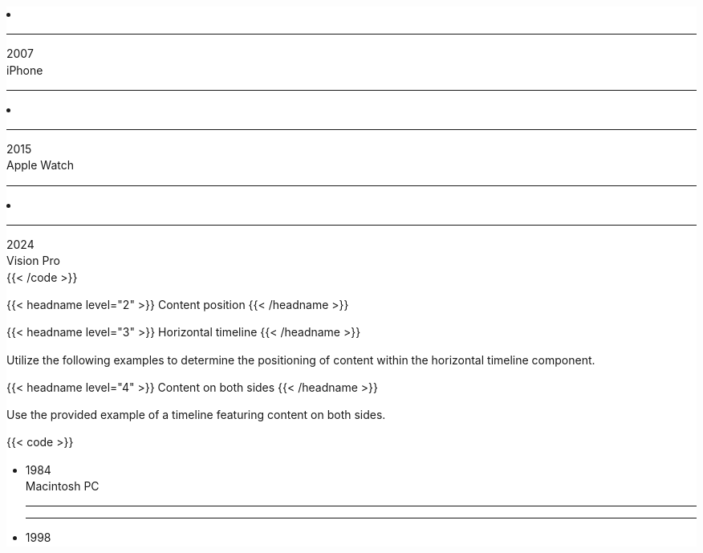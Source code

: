   <li>
    <hr class="bg-primary" />
    <div class="timeline-start text-base-content font-medium">2007</div>
    <div class="timeline-middle">
      <span class="badge badge-primary size-4.5 rounded-full p-0">
        <span class="icon-[tabler--check] text-primary-content size-3.5"></span>
      </span>
    </div>
    <div class="timeline-end timeline-box">iPhone</div>
    <hr class="bg-primary" />
  </li>
  <li>
    <hr class="bg-primary" />
    <div class="timeline-start text-base-content font-medium">2015</div>
    <div class="timeline-middle">
      <span class="badge badge-primary size-4.5 rounded-full p-0">
        <span class="icon-[tabler--check] text-primary-content size-3.5"></span>
      </span>
    </div>
    <div class="timeline-end timeline-box">Apple Watch</div>
    <hr />
  </li>
  <li>
    <hr />
    <div class="timeline-start text-base-content font-medium">2024</div>
    <div class="timeline-middle">
      <span class="badge badge-secondary size-4.5 rounded-full p-0">
        <span class="icon-[tabler--target] text-secondary-content size-3.5"></span>
      </span>
    </div>
    <div class="timeline-end timeline-box">Vision Pro</div>
  </li>
</ul>
{{< /code >}}



{{< headname level="2" >}} Content position {{< /headname >}}



{{< headname level="3" >}} Horizontal timeline {{< /headname >}}

Utilize the following examples to determine the positioning of content within the horizontal timeline component.



{{< headname level="4" >}} Content on both sides {{< /headname >}}

Use the provided example of a timeline featuring content on both sides.

{{< code >}}

<ul class="timeline overflow-x-auto">
  <li>
    <div class="timeline-start text-base-content font-medium">1984</div>
    <div class="timeline-middle">
      <span class="bg-primary/20 flex size-4.5 items-center justify-center rounded-full">
        <span class="badge badge-primary size-3 rounded-full p-0"></span>
      </span>
    </div>
    <div class="timeline-end timeline-box">Macintosh PC</div>
    <hr />
  </li>
  <li>
    <hr />
    <div class="timeline-start text-base-content font-medium">1998</div>
    <div class="timeline-middle">